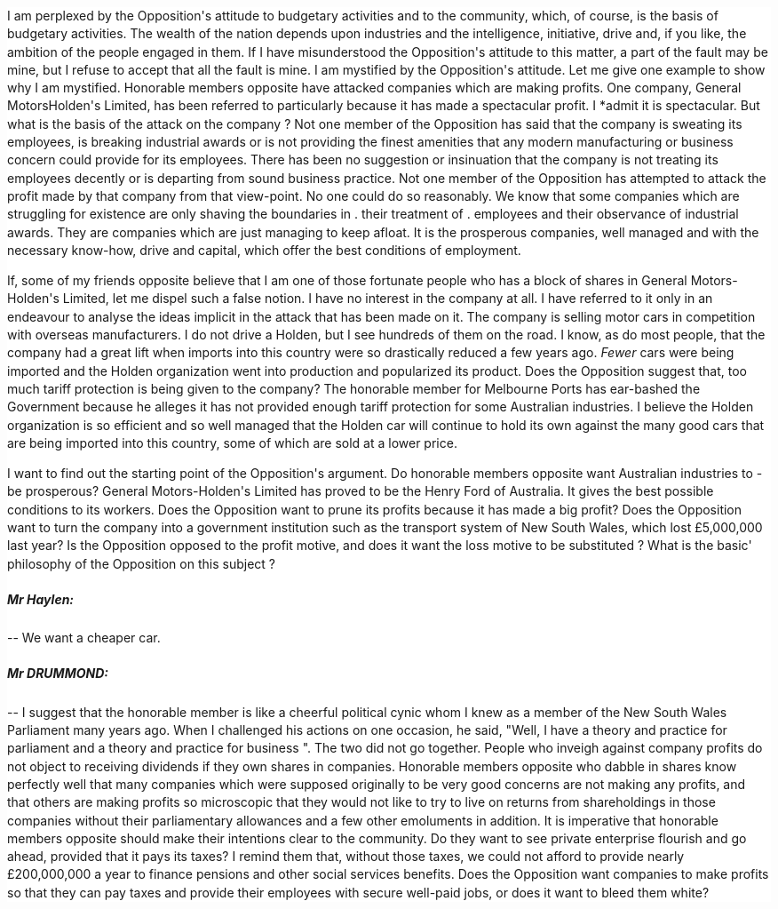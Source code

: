 I am perplexed by the Opposition's attitude to budgetary activities and to the community, which, of course, is the basis of budgetary activities. The wealth of the nation depends upon industries and the intelligence, initiative, drive and, if you like, the ambition of the people engaged in them. If I have misunderstood the Opposition's attitude to this matter, a part of the fault may be mine, but I refuse to accept that all the fault is mine. I am mystified by the Opposition's attitude. Let me give one example to show why I am mystified. Honorable members opposite have attacked companies which are making profits. One company, General MotorsHolden's Limited, has been referred to particularly because it has made a spectacular profit. I *admit it is spectacular. But what is the basis of the attack on the company ? Not one member of the Opposition has said that the company is sweating its employees, is breaking industrial awards or is not providing the finest amenities that any modern manufacturing or business concern could provide for its employees. There has been no suggestion or insinuation that the company is not treating its employees decently or is departing from sound business practice. Not one member of the Opposition has attempted to attack the profit made by that company from that view-point. No one could do so reasonably. We know that some companies which are struggling for existence are only shaving the boundaries in . their treatment of . employees and their observance of industrial awards. They are companies which are just managing to keep afloat. It is the prosperous companies, well managed and with the necessary know-how, drive and capital, which offer the best conditions of employment. 

If, some of my friends opposite believe that I am one of those fortunate people who has a block of shares in General Motors-Holden's Limited, let me dispel such a false notion. I have no interest in the company at all. I have referred to it only in an endeavour to analyse the ideas implicit in the attack that has been made on it. The company is selling motor cars in competition with overseas manufacturers. I do not drive a Holden, but I see hundreds of them on the road. I know, as do most people, that the company had a great lift when imports into this country were so drastically reduced a few years ago.  *Fewer*  cars were being imported and the Holden organization went into production and popularized its product. Does the Opposition suggest that, too much tariff protection is being given to the company? The honorable member for Melbourne Ports has ear-bashed the Government because he alleges it has not provided enough tariff protection for some Australian industries. I believe the Holden organization is so efficient and so well managed that the Holden car will continue to hold its own against the many good cars that are being imported into this country, some of which are sold at a lower price. 

I want to find out the starting point of the Opposition's argument. Do honorable members opposite want Australian industries to -be prosperous? General Motors-Holden's Limited has proved to be the Henry Ford of Australia. It gives the best possible conditions to its workers. Does the Opposition want to prune its profits because it has made a big profit? Does the Opposition want to turn the company into a government institution such as the transport system of New South Wales, which lost £5,000,000 last year? Is the Opposition opposed to the profit motive, and does it want the loss motive to be substituted ? What is the basic' philosophy of the Opposition on this subject ? 

##### Mr Haylen:

-- We want a cheaper car. 

##### Mr DRUMMOND:

-- I suggest that the honorable member is like a cheerful political cynic whom I knew as a member of the New South Wales Parliament many years ago. When I challenged his actions on one occasion, he said, "Well, I have a theory and practice for parliament and a theory and practice for business ". The two did not go together. People who inveigh against company profits do not object to receiving dividends if they own shares in companies. Honorable members opposite who dabble in shares know perfectly well that many companies which were supposed originally to be very good concerns are not making any profits, and that others are making profits so microscopic that they would not like to try to live on returns from shareholdings in those companies without their parliamentary allowances and a few other emoluments in addition. It is imperative that honorable members opposite should make their intentions clear to the community. Do they want to see private enterprise flourish and go ahead, provided that it pays its taxes? I remind them that, without those taxes, we could not afford to provide nearly £200,000,000 a year to finance pensions and other social services benefits. Does the Opposition want companies to make profits so that they can pay taxes and provide their employees with secure well-paid jobs, or does it want to bleed them white? 
